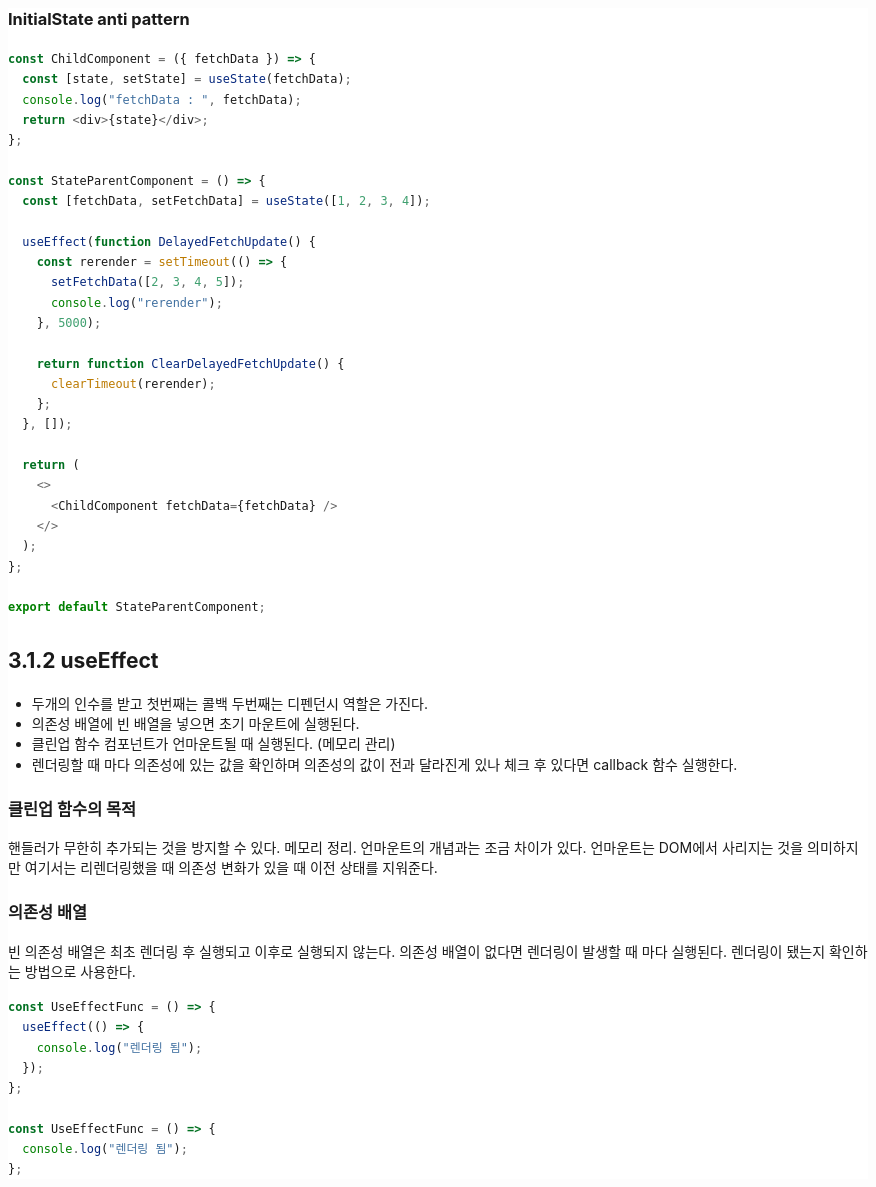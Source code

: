 ### InitialState anti pattern

```js
const ChildComponent = ({ fetchData }) => {
  const [state, setState] = useState(fetchData);
  console.log("fetchData : ", fetchData);
  return <div>{state}</div>;
};

const StateParentComponent = () => {
  const [fetchData, setFetchData] = useState([1, 2, 3, 4]);

  useEffect(function DelayedFetchUpdate() {
    const rerender = setTimeout(() => {
      setFetchData([2, 3, 4, 5]);
      console.log("rerender");
    }, 5000);

    return function ClearDelayedFetchUpdate() {
      clearTimeout(rerender);
    };
  }, []);

  return (
    <>
      <ChildComponent fetchData={fetchData} />
    </>
  );
};

export default StateParentComponent;
```

## 3.1.2 useEffect

- 두개의 인수를 받고 첫번째는 콜백 두번째는 디펜던시 역할은 가진다.
- 의존성 배열에 빈 배열을 넣으면 초기 마운트에 실행된다.
- 클린업 함수 컴포넌트가 언마운트될 때 실행된다. (메모리 관리)
- 렌더링할 때 마다 의존성에 있는 값을 확인하며 의존성의 값이 전과 달라진게 있나 체크 후 있다면 callback 함수 실행한다.

### 클린업 함수의 목적

핸들러가 무한히 추가되는 것을 방지할 수 있다. 메모리 정리.
언마운트의 개념과는 조금 차이가 있다. 언마운트는 DOM에서 사리지는 것을 의미하지만 여기서는 리렌더링했을 때 의존성 변화가 있을 때 이전 상태를 지워준다.

### 의존성 배열

빈 의존성 배열은 최초 렌더링 후 실행되고 이후로 실행되지 않는다.
의존성 배열이 없다면 렌더링이 발생할 때 마다 실행된다. 렌더링이 됐는지 확인하는 방법으로 사용한다.

```js
const UseEffectFunc = () => {
  useEffect(() => {
    console.log("렌더링 됨");
  });
};

const UseEffectFunc = () => {
  console.log("렌더링 됨");
};
```
